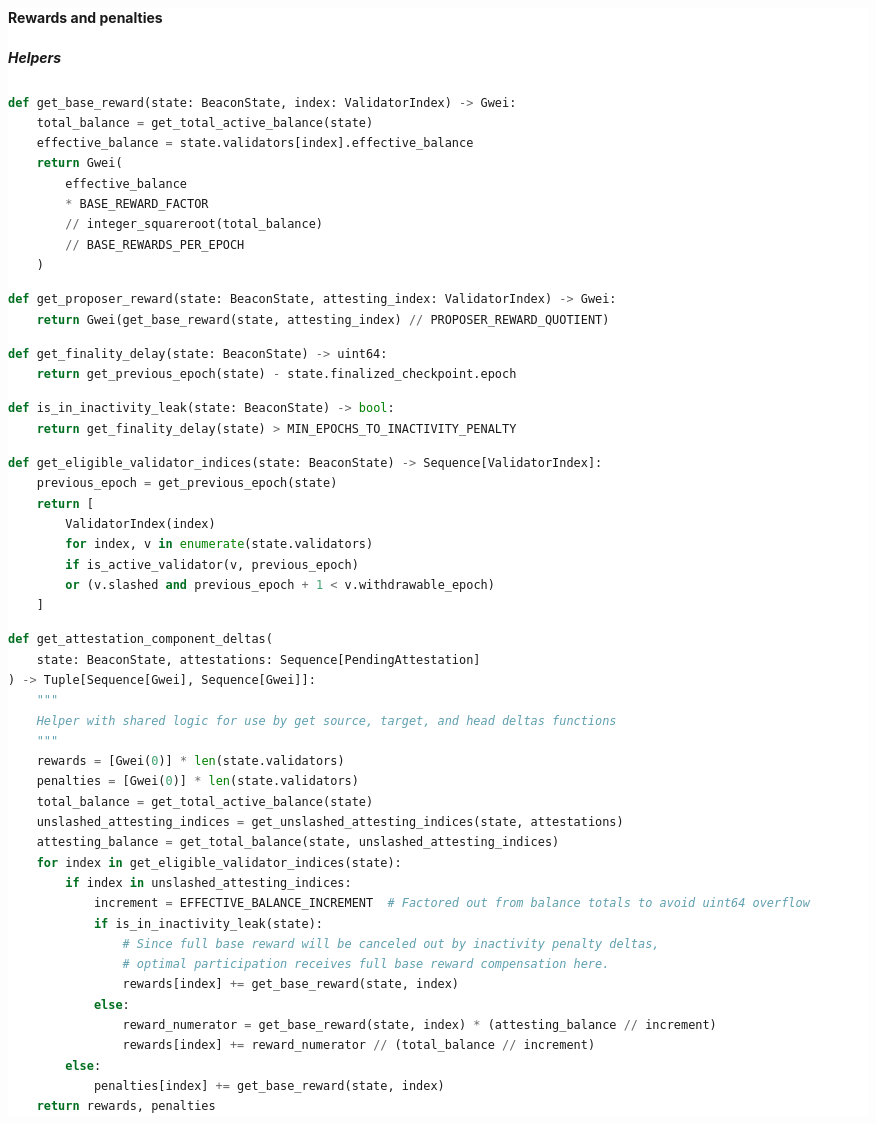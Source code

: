 #### Rewards and penalties

##### Helpers

```python
def get_base_reward(state: BeaconState, index: ValidatorIndex) -> Gwei:
    total_balance = get_total_active_balance(state)
    effective_balance = state.validators[index].effective_balance
    return Gwei(
        effective_balance
        * BASE_REWARD_FACTOR
        // integer_squareroot(total_balance)
        // BASE_REWARDS_PER_EPOCH
    )
```

```python
def get_proposer_reward(state: BeaconState, attesting_index: ValidatorIndex) -> Gwei:
    return Gwei(get_base_reward(state, attesting_index) // PROPOSER_REWARD_QUOTIENT)
```

```python
def get_finality_delay(state: BeaconState) -> uint64:
    return get_previous_epoch(state) - state.finalized_checkpoint.epoch
```

```python
def is_in_inactivity_leak(state: BeaconState) -> bool:
    return get_finality_delay(state) > MIN_EPOCHS_TO_INACTIVITY_PENALTY
```

```python
def get_eligible_validator_indices(state: BeaconState) -> Sequence[ValidatorIndex]:
    previous_epoch = get_previous_epoch(state)
    return [
        ValidatorIndex(index)
        for index, v in enumerate(state.validators)
        if is_active_validator(v, previous_epoch)
        or (v.slashed and previous_epoch + 1 < v.withdrawable_epoch)
    ]
```

```python
def get_attestation_component_deltas(
    state: BeaconState, attestations: Sequence[PendingAttestation]
) -> Tuple[Sequence[Gwei], Sequence[Gwei]]:
    """
    Helper with shared logic for use by get source, target, and head deltas functions
    """
    rewards = [Gwei(0)] * len(state.validators)
    penalties = [Gwei(0)] * len(state.validators)
    total_balance = get_total_active_balance(state)
    unslashed_attesting_indices = get_unslashed_attesting_indices(state, attestations)
    attesting_balance = get_total_balance(state, unslashed_attesting_indices)
    for index in get_eligible_validator_indices(state):
        if index in unslashed_attesting_indices:
            increment = EFFECTIVE_BALANCE_INCREMENT  # Factored out from balance totals to avoid uint64 overflow
            if is_in_inactivity_leak(state):
                # Since full base reward will be canceled out by inactivity penalty deltas,
                # optimal participation receives full base reward compensation here.
                rewards[index] += get_base_reward(state, index)
            else:
                reward_numerator = get_base_reward(state, index) * (attesting_balance // increment)
                rewards[index] += reward_numerator // (total_balance // increment)
        else:
            penalties[index] += get_base_reward(state, index)
    return rewards, penalties
```